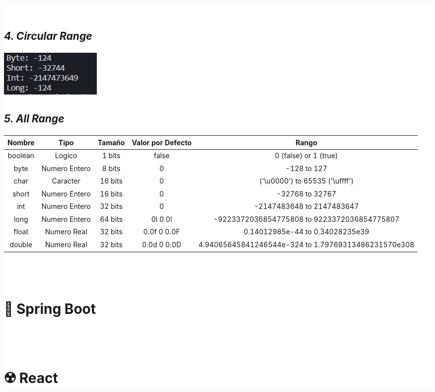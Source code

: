 <br/>

## *4. Circular Range*

<img src="./img/java4.png">

<br/>

## *5. All Range*


|   Nombre   |   Tipo    | Tamaño | Valor por Defecto |    Rango    |
|:----------:|:-----------------:|:------:|:-----------------:|:--------------------:|
|   boolean   |    Logico    | 1 bits | false |  0 (false) or 1 (true)        |
|   byte   |    Numero Entero   | 8 bits | 0 |  -128 to 127                  |
|   char   |    Caracter   | 16 bits | 0 |  ('\u0000') to 65535 ('\uffff')   |
|   short   |    Numero Entero   | 16 bits | 0 |       -32768 to 32767       |
|   int   |    Numero Entero   | 32 bits | 0 |  -2147483648 to 2147483647    |
|   long   |    Numero Entero   | 64 bits | 0l 0 0l |  -9223372036854775808 to 9223372036854775807    |
|   float   |    Numero Real   | 32 bits | 0.0f 0 0.0F |  0.14012985e-44 to 0.34028235e39    |
|   double   |    Numero Real   | 32 bits | 0.0d 0 0.0D |  4.94065645841246544e-324 to 1.79769313486231570e308    |


<br/>


<br/>

# 🍃 Spring Boot

<br/>

<br/>

# ☢️ React

